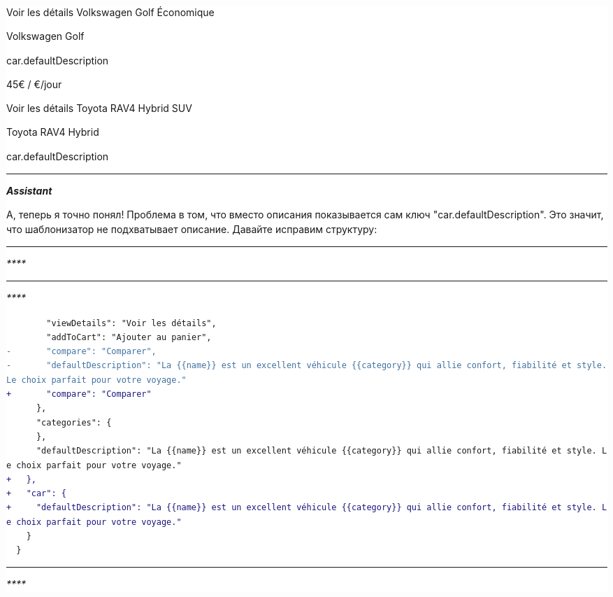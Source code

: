 Voir les détails
Volkswagen Golf
Économique

Volkswagen Golf

car.defaultDescription

45€ / €/jour

Voir les détails
Toyota RAV4 Hybrid
SUV

Toyota RAV4 Hybrid

car.defaultDescription

---

_**Assistant**_

А, теперь я точно понял! Проблема в том, что вместо описания показывается сам ключ "car.defaultDescription". Это значит, что шаблонизатор не подхватывает описание. Давайте исправим структуру:

---

_****_



---

_****_

```diff
        "viewDetails": "Voir les détails",
        "addToCart": "Ajouter au panier",
-       "compare": "Comparer",
-       "defaultDescription": "La {{name}} est un excellent véhicule {{category}} qui allie confort, fiabilité et style. Le choix parfait pour votre voyage."
+       "compare": "Comparer"
      },
      "categories": {
      },
      "defaultDescription": "La {{name}} est un excellent véhicule {{category}} qui allie confort, fiabilité et style. Le choix parfait pour votre voyage."
+   },
+   "car": {
+     "defaultDescription": "La {{name}} est un excellent véhicule {{category}} qui allie confort, fiabilité et style. Le choix parfait pour votre voyage."
    }
  } 
```

---

_****_
